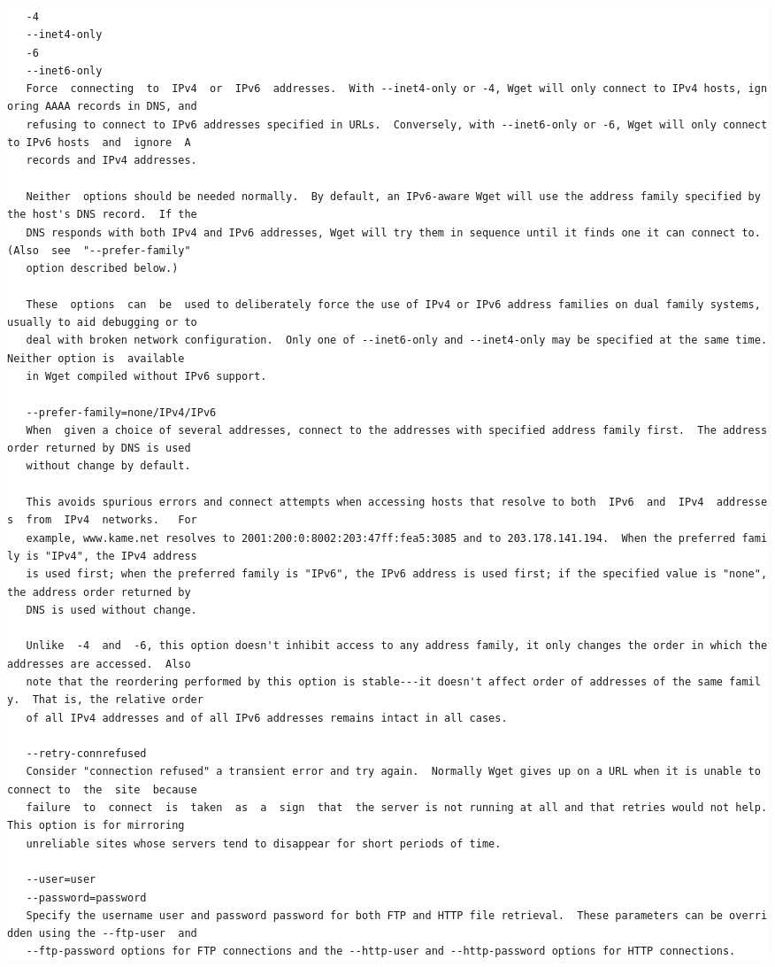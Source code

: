        -4
       --inet4-only
       -6
       --inet6-only
	   Force  connecting  to  IPv4	or  IPv6  addresses.  With --inet4-only or -4, Wget will only connect to IPv4 hosts, ignoring AAAA records in DNS, and
	   refusing to connect to IPv6 addresses specified in URLs.  Conversely, with --inet6-only or -6, Wget will only connect to IPv6 hosts	and  ignore  A
	   records and IPv4 addresses.

	   Neither  options should be needed normally.	By default, an IPv6-aware Wget will use the address family specified by the host's DNS record.	If the
	   DNS responds with both IPv4 and IPv6 addresses, Wget will try them in sequence until it finds one it can connect to.	 (Also	see  "--prefer-family"
	   option described below.)

	   These  options  can	be  used to deliberately force the use of IPv4 or IPv6 address families on dual family systems, usually to aid debugging or to
	   deal with broken network configuration.  Only one of --inet6-only and --inet4-only may be specified at the same time.  Neither option is  available
	   in Wget compiled without IPv6 support.

       --prefer-family=none/IPv4/IPv6
	   When	 given a choice of several addresses, connect to the addresses with specified address family first.  The address order returned by DNS is used
	   without change by default.

	   This avoids spurious errors and connect attempts when accessing hosts that resolve to both  IPv6  and  IPv4	addresses  from	 IPv4  networks.   For
	   example, www.kame.net resolves to 2001:200:0:8002:203:47ff:fea5:3085 and to 203.178.141.194.	 When the preferred family is "IPv4", the IPv4 address
	   is used first; when the preferred family is "IPv6", the IPv6 address is used first; if the specified value is "none", the address order returned by
	   DNS is used without change.

	   Unlike  -4  and  -6, this option doesn't inhibit access to any address family, it only changes the order in which the addresses are accessed.  Also
	   note that the reordering performed by this option is stable---it doesn't affect order of addresses of the same family.  That is, the relative order
	   of all IPv4 addresses and of all IPv6 addresses remains intact in all cases.

       --retry-connrefused
	   Consider "connection refused" a transient error and try again.  Normally Wget gives up on a URL when it is unable to connect to  the	 site  because
	   failure  to	connect	 is  taken  as	a  sign	 that  the server is not running at all and that retries would not help.  This option is for mirroring
	   unreliable sites whose servers tend to disappear for short periods of time.

       --user=user
       --password=password
	   Specify the username user and password password for both FTP and HTTP file retrieval.  These parameters can be overridden using the --ftp-user  and
	   --ftp-password options for FTP connections and the --http-user and --http-password options for HTTP connections.
